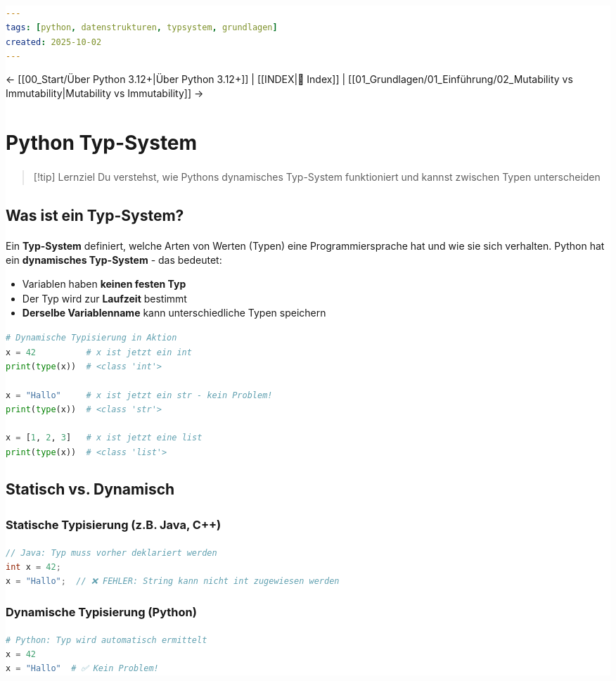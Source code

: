 ```yaml
---
tags: [python, datenstrukturen, typsystem, grundlagen]
created: 2025-10-02
---
```


← [[00_Start/Über Python 3.12+|Über Python 3.12+]] | [[INDEX|📑 Index]] | [[01_Grundlagen/01_Einführung/02_Mutability vs Immutability|Mutability vs Immutability]] →

# Python Typ-System

> [!tip] Lernziel
> Du verstehst, wie Pythons dynamisches Typ-System funktioniert und kannst zwischen Typen unterscheiden

## Was ist ein Typ-System?

Ein **Typ-System** definiert, welche Arten von Werten (Typen) eine Programmiersprache hat und wie sie sich verhalten. Python hat ein **dynamisches Typ-System** - das bedeutet:

- Variablen haben **keinen festen Typ**
- Der Typ wird zur **Laufzeit** bestimmt
- **Derselbe Variablenname** kann unterschiedliche Typen speichern

```python
# Dynamische Typisierung in Aktion
x = 42          # x ist jetzt ein int
print(type(x))  # <class 'int'>

x = "Hallo"     # x ist jetzt ein str - kein Problem!
print(type(x))  # <class 'str'>

x = [1, 2, 3]   # x ist jetzt eine list
print(type(x))  # <class 'list'>
```

## Statisch vs. Dynamisch

### Statische Typisierung (z.B. Java, C++)

```java
// Java: Typ muss vorher deklariert werden
int x = 42;
x = "Hallo";  // ❌ FEHLER: String kann nicht int zugewiesen werden
```

### Dynamische Typisierung (Python)

```python
# Python: Typ wird automatisch ermittelt
x = 42
x = "Hallo"  # ✅ Kein Problem!
```
